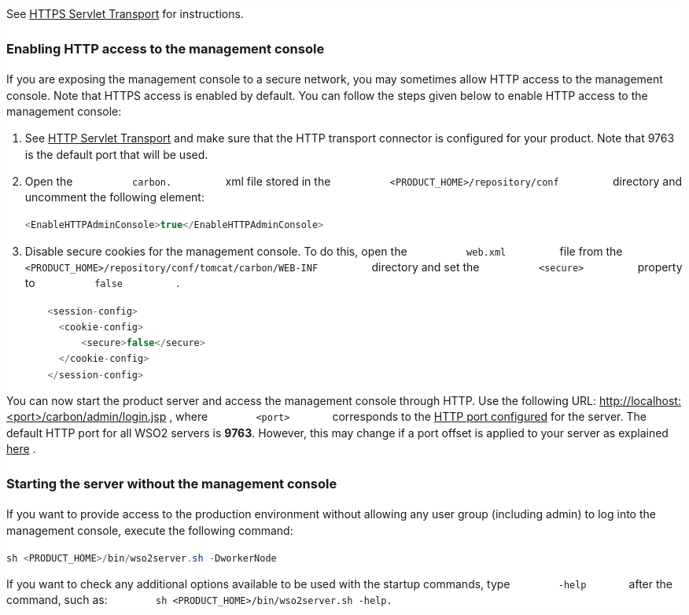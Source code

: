 See [HTTPS Servlet Transport](_HTTPS_Servlet_Transport_) for
instructions.

### Enabling HTTP access to the management console

If you are exposing the management console to a secure network, you may
sometimes allow HTTP access to the management console. Note that HTTPS
access is enabled by default. You can follow the steps given below to
enable HTTP access to the management console:

1.  See [HTTP Servlet Transport](_HTTP_Servlet_Transport_) and make sure
    that the HTTP transport connector is configured for your product.
    Note that 9763 is the default port that will be used.
2.  Open the `           carbon.          ` xml file stored in the
    `           <PRODUCT_HOME>/repository/conf          ` directory and
    uncomment the following element:  

    ``` java
    <EnableHTTPAdminConsole>true</EnableHTTPAdminConsole>
    ```

3.  Disable secure cookies for the management console. To do this, open
    the `           web.xml          ` file from the
    `           <PRODUCT_HOME>/repository/conf/tomcat/carbon/WEB-INF          `
    directory and set the `           <secure>          ` property to
    `           false          ` .  

    ``` java
        <session-config> 
          <cookie-config> 
              <secure>false</secure> 
          </cookie-config> 
        </session-config>
    ```

You can now start the product server and access the management console
through HTTP. Use the following URL:
[http://localhost:\<port\>/carbon/admin/login.jsp](http://localhost:9763/carbon/admin/login.jsp)
, where `         <port>        ` corresponds to the [HTTP port
configured](_HTTP_Servlet_Transport_) for the server. The default HTTP
port for all WSO2 servers is **9763**. However, this may change if a
port offset is applied to your server as explained
[here](_Changing_the_Default_Ports_) .

### Starting the server without the management console

If you want to provide access to the production environment without
allowing any user group (including admin) to log into the management
console, execute the following command:

``` java
sh <PRODUCT_HOME>/bin/wso2server.sh -DworkerNode
```

If you want to check any additional options available to be used with
the startup commands, type `         -help        ` after the command,
such as: `         sh <PRODUCT_HOME>/bin/wso2server.sh -help.        `

